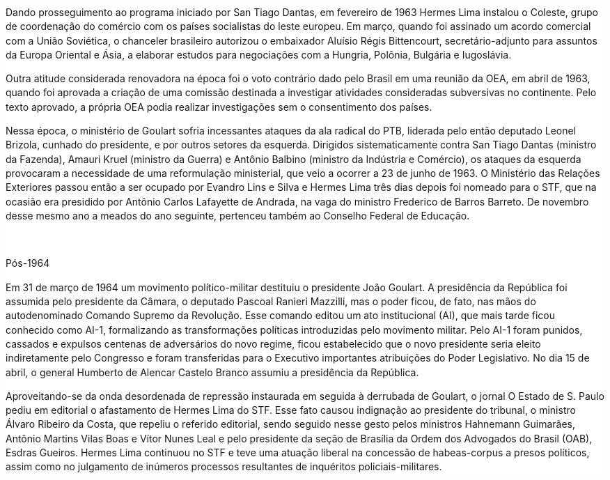 Dando prosseguimento ao programa iniciado por San Tiago Dantas, em
fevereiro de 1963 Hermes Lima instalou o Coleste, grupo de coordenação
do comércio com os países socialistas do leste europeu. Em março, quando
foi assinado um acordo comercial com a União Soviética, o chanceler
brasileiro autorizou o embaixador Aluísio Régis Bittencourt,
secretário-adjunto para assuntos da Europa Oriental e Ásia, a elaborar
estudos para negociações com a Hungria, Polônia, Bulgária e Iugoslávia.

Outra atitude considerada renovadora na época foi o voto contrário dado
pelo Brasil em uma reunião da OEA, em abril de 1963, quando foi aprovada
a criação de uma comissão destinada a investigar atividades consideradas
subversivas no continente. Pelo texto aprovado, a própria OEA podia
realizar investigações sem o consentimento dos países.

Nessa época, o ministério de Goulart sofria incessantes ataques da ala
radical do PTB, liderada pelo então deputado Leonel Brizola, cunhado do
presidente, e por outros setores da esquerda. Dirigidos sistematicamente
contra San Tiago Dantas (ministro da Fazenda), Amauri Kruel (ministro da
Guerra) e Antônio Balbino (ministro da Indústria e Comércio), os ataques
da esquerda provocaram a necessidade de uma reformulação ministerial,
que veio a ocorrer a 23 de junho de 1963. O Ministério das Relações
Exteriores passou então a ser ocupado por Evandro Lins e Silva e Hermes
Lima três dias depois foi nomeado para o STF, que na ocasião era
presidido por Antônio Carlos Lafayette de Andrada, na vaga do ministro
Frederico de Barros Barreto. De novembro desse mesmo ano a meados do ano
seguinte, pertenceu também ao Conselho Federal de Educação.

 

Pós-1964

Em 31 de março de 1964 um movimento político-militar destituiu o
presidente João Goulart. A presidência da República foi assumida pelo
presidente da Câmara, o deputado Pascoal Ranieri Mazzilli, mas o poder
ficou, de fato, nas mãos do autodenominado Comando Supremo da Revolução.
Esse comando editou um ato institucional (AI), que mais tarde ficou
conhecido como AI-1, formalizando as transformações políticas
introduzidas pelo movimento militar. Pelo AI-1 foram punidos, cassados e
expulsos centenas de adversários do novo regime, ficou estabelecido que
o novo presidente seria eleito indiretamente pelo Congresso e foram
transferidas para o Executivo importantes atribuições do Poder
Legislativo. No dia 15 de abril, o general Humberto de Alencar Castelo
Branco assumiu a presidência da República.

Aproveitando-se da onda desordenada de repressão instaurada em seguida à
derrubada de Goulart, o jornal O Estado de S. Paulo pediu em editorial o
afastamento de Hermes Lima do STF. Esse fato causou indignação ao
presidente do tribunal, o ministro Álvaro Ribeiro da Costa, que repeliu
o referido editorial, sendo seguido nesse gesto pelos ministros
Hahnemann Guimarães, Antônio Martins Vilas Boas e Vítor Nunes Leal e
pelo presidente da seção de Brasília da Ordem dos Advogados do Brasil
(OAB), Esdras Gueiros. Hermes Lima continuou no STF e teve uma atuação
liberal na concessão de habeas-corpus a presos políticos, assim como no
julgamento de inúmeros processos resultantes de inquéritos
policiais-militares.
